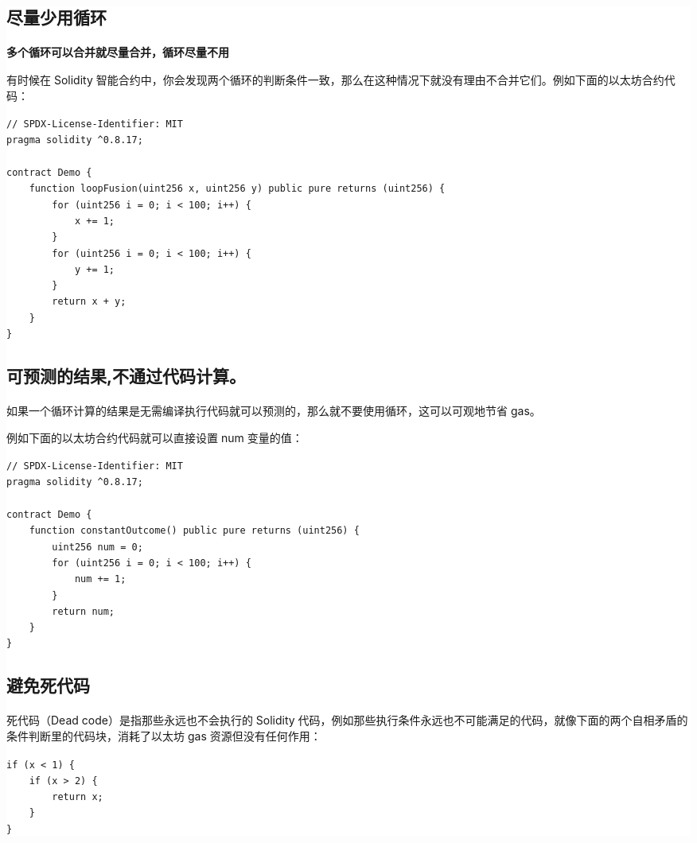 ## 尽量少用循环

**多个循环可以合并就尽量合并，循环尽量不用**

有时候在 Solidity 智能合约中，你会发现两个循环的判断条件一致，那么在这种情况下就没有理由不合并它们。例如下面的以太坊合约代码：

```
// SPDX-License-Identifier: MIT
pragma solidity ^0.8.17;

contract Demo {
    function loopFusion(uint256 x, uint256 y) public pure returns (uint256) {
        for (uint256 i = 0; i < 100; i++) {
            x += 1;
        }
        for (uint256 i = 0; i < 100; i++) {
            y += 1;
        }
        return x + y;
    }
}
```

## 可预测的结果,不通过代码计算。

如果一个循环计算的结果是无需编译执行代码就可以预测的，那么就不要使用循环，这可以可观地节省 gas。

例如下面的以太坊合约代码就可以直接设置 num 变量的值：

```
// SPDX-License-Identifier: MIT
pragma solidity ^0.8.17;

contract Demo {
    function constantOutcome() public pure returns (uint256) {
        uint256 num = 0;
        for (uint256 i = 0; i < 100; i++) {
            num += 1;
        }
        return num;
    }
}

```

## 避免死代码

死代码（Dead code）是指那些永远也不会执行的 Solidity 代码，例如那些执行条件永远也不可能满足的代码，就像下面的两个自相矛盾的条件判断里的代码块，消耗了以太坊 gas 资源但没有任何作用：

```
if (x < 1) {
    if (x > 2) {
        return x;
    }
}
```
